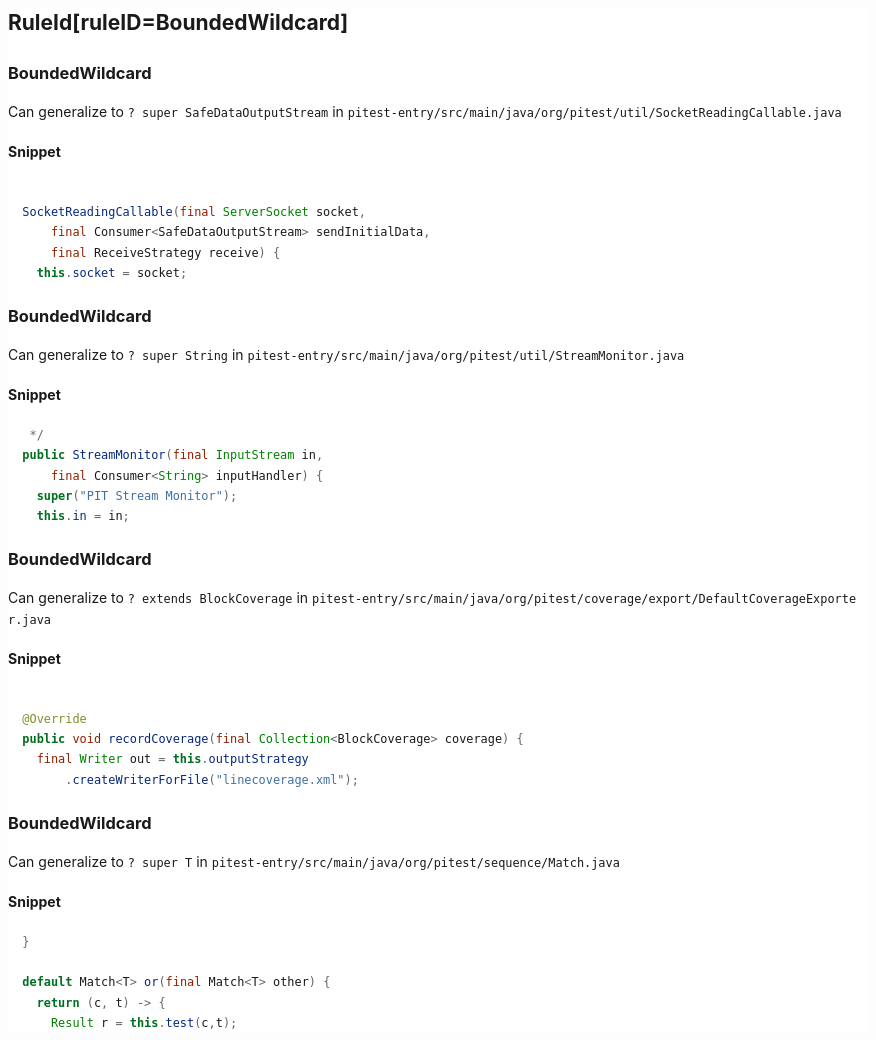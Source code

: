 ## RuleId[ruleID=BoundedWildcard]
### BoundedWildcard
Can generalize to `? super SafeDataOutputStream`
in `pitest-entry/src/main/java/org/pitest/util/SocketReadingCallable.java`
#### Snippet
```java

  SocketReadingCallable(final ServerSocket socket,
      final Consumer<SafeDataOutputStream> sendInitialData,
      final ReceiveStrategy receive) {
    this.socket = socket;
```

### BoundedWildcard
Can generalize to `? super String`
in `pitest-entry/src/main/java/org/pitest/util/StreamMonitor.java`
#### Snippet
```java
   */
  public StreamMonitor(final InputStream in,
      final Consumer<String> inputHandler) {
    super("PIT Stream Monitor");
    this.in = in;
```

### BoundedWildcard
Can generalize to `? extends BlockCoverage`
in `pitest-entry/src/main/java/org/pitest/coverage/export/DefaultCoverageExporter.java`
#### Snippet
```java

  @Override
  public void recordCoverage(final Collection<BlockCoverage> coverage) {
    final Writer out = this.outputStrategy
        .createWriterForFile("linecoverage.xml");
```

### BoundedWildcard
Can generalize to `? super T`
in `pitest-entry/src/main/java/org/pitest/sequence/Match.java`
#### Snippet
```java
  }

  default Match<T> or(final Match<T> other) {
    return (c, t) -> {
      Result r = this.test(c,t);
```

